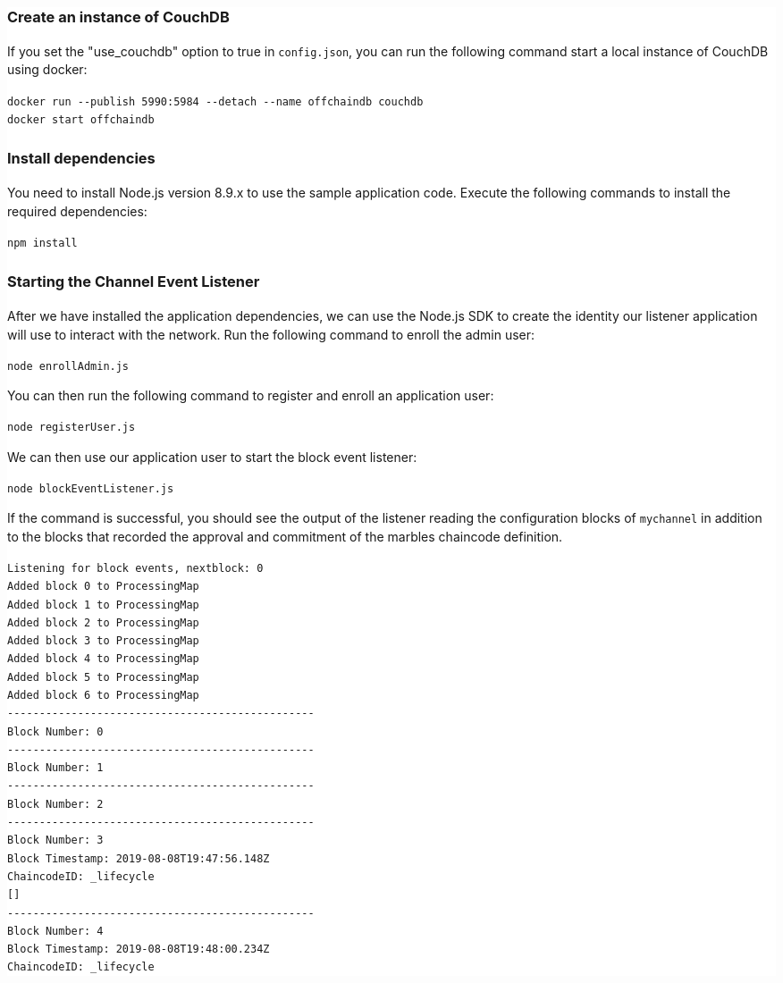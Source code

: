 ### Create an instance of CouchDB

If you set the "use_couchdb" option to true in `config.json`, you can run the
following command start a local instance of CouchDB using docker:

```
docker run --publish 5990:5984 --detach --name offchaindb couchdb
docker start offchaindb
```

### Install dependencies

You need to install Node.js version 8.9.x to use the sample application code.
Execute the following commands to install the required dependencies:

```
npm install
```

### Starting the Channel Event Listener

After we have installed the application dependencies, we can use the Node.js SDK
to create the identity our listener application will use to interact with the
network. Run the following command to enroll the admin user:
```
node enrollAdmin.js
```

You can then run the following command to register and enroll an application
user:

```
node registerUser.js
```

We can then use our application user to start the block event listener:

```
node blockEventListener.js
```

If the command is successful, you should see the output of the listener reading
the configuration blocks of `mychannel` in addition to the blocks that recorded
the approval and commitment of the marbles chaincode definition.

```
Listening for block events, nextblock: 0
Added block 0 to ProcessingMap
Added block 1 to ProcessingMap
Added block 2 to ProcessingMap
Added block 3 to ProcessingMap
Added block 4 to ProcessingMap
Added block 5 to ProcessingMap
Added block 6 to ProcessingMap
------------------------------------------------
Block Number: 0
------------------------------------------------
Block Number: 1
------------------------------------------------
Block Number: 2
------------------------------------------------
Block Number: 3
Block Timestamp: 2019-08-08T19:47:56.148Z
ChaincodeID: _lifecycle
[]
------------------------------------------------
Block Number: 4
Block Timestamp: 2019-08-08T19:48:00.234Z
ChaincodeID: _lifecycle
```